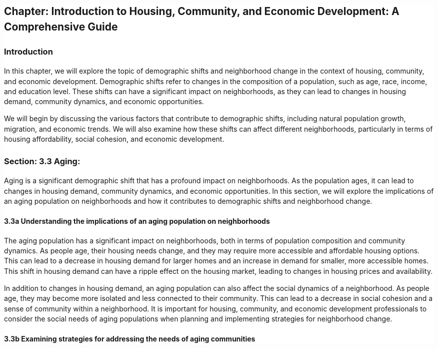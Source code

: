 

## Chapter: Introduction to Housing, Community, and Economic Development: A Comprehensive Guide



### Introduction



In this chapter, we will explore the topic of demographic shifts and neighborhood change in the context of housing, community, and economic development. Demographic shifts refer to changes in the composition of a population, such as age, race, income, and education level. These shifts can have a significant impact on neighborhoods, as they can lead to changes in housing demand, community dynamics, and economic opportunities.



We will begin by discussing the various factors that contribute to demographic shifts, including natural population growth, migration, and economic trends. We will also examine how these shifts can affect different neighborhoods, particularly in terms of housing affordability, social cohesion, and economic development.



### Section: 3.3 Aging:



Aging is a significant demographic shift that has a profound impact on neighborhoods. As the population ages, it can lead to changes in housing demand, community dynamics, and economic opportunities. In this section, we will explore the implications of an aging population on neighborhoods and how it contributes to demographic shifts and neighborhood change.



#### 3.3a Understanding the implications of an aging population on neighborhoods



The aging population has a significant impact on neighborhoods, both in terms of population composition and community dynamics. As people age, their housing needs change, and they may require more accessible and affordable housing options. This can lead to a decrease in housing demand for larger homes and an increase in demand for smaller, more accessible homes. This shift in housing demand can have a ripple effect on the housing market, leading to changes in housing prices and availability.



In addition to changes in housing demand, an aging population can also affect the social dynamics of a neighborhood. As people age, they may become more isolated and less connected to their community. This can lead to a decrease in social cohesion and a sense of community within a neighborhood. It is important for housing, community, and economic development professionals to consider the social needs of aging populations when planning and implementing strategies for neighborhood change.



#### 3.3b Examining strategies for addressing the needs of aging communities

